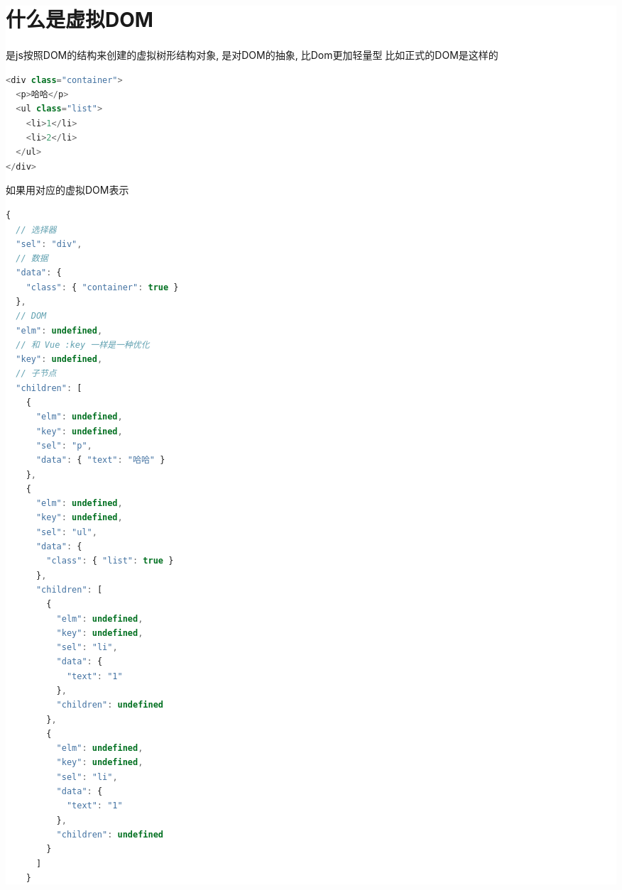 
# 什么是虚拟DOM

是js按照DOM的结构来创建的虚拟树形结构对象, 是对DOM的抽象, 比Dom更加轻量型
比如正式的DOM是这样的
```js
<div class="container">
  <p>哈哈</p>
  <ul class="list">
    <li>1</li>
    <li>2</li>
  </ul>
</div>
```
如果用对应的虚拟DOM表示
```js
{ 
  // 选择器
  "sel": "div",
  // 数据
  "data": {
    "class": { "container": true }
  },
  // DOM
  "elm": undefined,
  // 和 Vue :key 一样是一种优化
  "key": undefined,
  // 子节点
  "children": [
    {
      "elm": undefined,
      "key": undefined,
      "sel": "p",
      "data": { "text": "哈哈" }
    },
    {
      "elm": undefined,
      "key": undefined,
      "sel": "ul",
      "data": {
        "class": { "list": true }
      },
      "children": [
        {
          "elm": undefined,
          "key": undefined,
          "sel": "li",
          "data": {
            "text": "1"
          },
          "children": undefined
        },
        {
          "elm": undefined,
          "key": undefined,
          "sel": "li",
          "data": {
            "text": "1"
          },
          "children": undefined
        }
      ]
    }
```